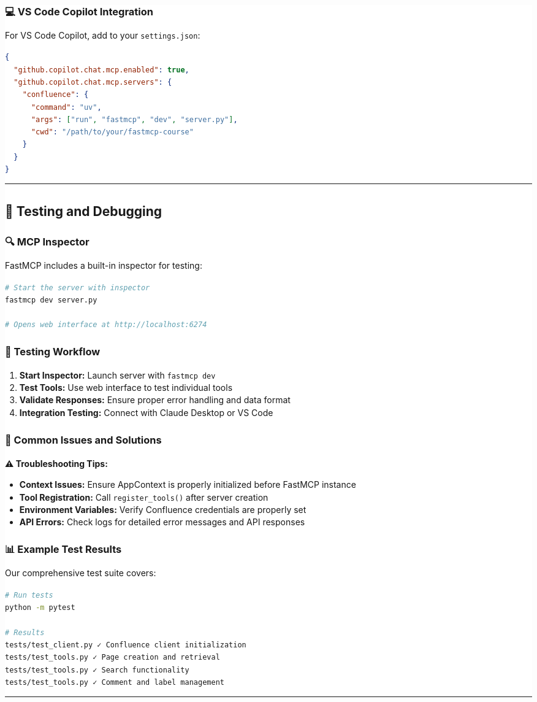 ### 💻 VS Code Copilot Integration

For VS Code Copilot, add to your `settings.json`:

```json
{
  "github.copilot.chat.mcp.enabled": true,
  "github.copilot.chat.mcp.servers": {
    "confluence": {
      "command": "uv",
      "args": ["run", "fastmcp", "dev", "server.py"],
      "cwd": "/path/to/your/fastmcp-course"
    }
  }
}
```

---

## 🧪 Testing and Debugging

### 🔍 MCP Inspector

FastMCP includes a built-in inspector for testing:

```bash
# Start the server with inspector
fastmcp dev server.py

# Opens web interface at http://localhost:6274
```

### 🎯 Testing Workflow

1. **Start Inspector:** Launch server with `fastmcp dev`
2. **Test Tools:** Use web interface to test individual tools
3. **Validate Responses:** Ensure proper error handling and data format
4. **Integration Testing:** Connect with Claude Desktop or VS Code

### 🐛 Common Issues and Solutions

**⚠️ Troubleshooting Tips:**

- **Context Issues:** Ensure AppContext is properly initialized before FastMCP instance
- **Tool Registration:** Call `register_tools()` after server creation
- **Environment Variables:** Verify Confluence credentials are properly set
- **API Errors:** Check logs for detailed error messages and API responses

### 📊 Example Test Results

Our comprehensive test suite covers:

```bash
# Run tests
python -m pytest

# Results
tests/test_client.py ✓ Confluence client initialization
tests/test_tools.py ✓ Page creation and retrieval
tests/test_tools.py ✓ Search functionality
tests/test_tools.py ✓ Comment and label management
```

---